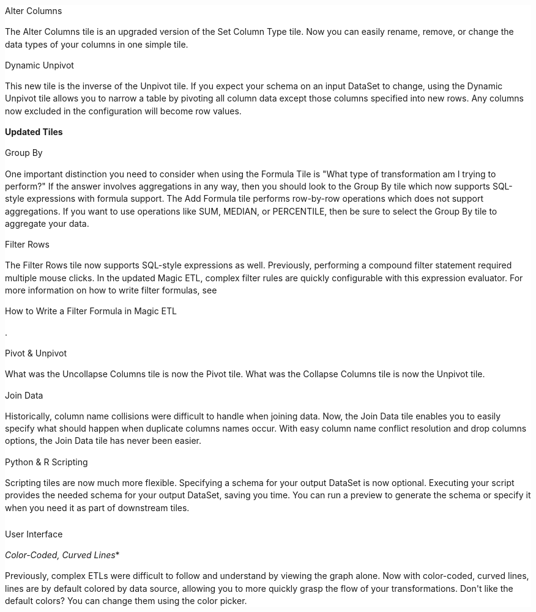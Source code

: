 Alter Columns

The Alter Columns tile is an upgraded version of the Set Column Type tile. Now you can easily rename, remove, or change the data types of your columns in one simple tile.

Dynamic Unpivot

This new tile is the inverse of the Unpivot tile. If you expect your schema on an input DataSet to change, using the Dynamic Unpivot tile allows you to narrow a table by pivoting all column data except those columns specified into new rows. Any columns now excluded in the configuration will become row values.


**Updated Tiles**

Group By

One important distinction you need to consider when using the Formula Tile is "What type of transformation am I trying to perform?" If the answer involves aggregations in any way, then you should look to the Group By tile which now supports SQL-style expressions with formula support. The Add Formula tile performs row-by-row operations which does not support aggregations. If you want to use operations like SUM, MEDIAN, or PERCENTILE, then be sure to select the Group By tile to aggregate your data.

Filter Rows

The Filter Rows tile now supports SQL-style expressions as well. Previously, performing a compound filter statement required multiple mouse clicks. In the updated Magic ETL, complex filter rules are quickly configurable with this expression evaluator. For more information on how to write filter formulas, see

How to Write a Filter Formula in Magic ETL

.

Pivot & Unpivot

What was the Uncollapse Columns tile is now the Pivot tile. What was the Collapse Columns tile is now the Unpivot tile.

Join Data

Historically, column name collisions were difficult to handle when joining data. Now, the Join Data tile enables you to easily specify what should happen when duplicate columns names occur. With easy column name conflict resolution and drop columns options, the Join Data tile has never been easier.

Python & R Scripting

Scripting tiles are now much more flexible. Specifying a schema for your output DataSet is now optional. Executing your script provides the needed schema for your output DataSet, saving you time. You can run a preview to generate the schema or specify it when you need it as part of downstream tiles.

###
 User Interface

*Color-Coded, Curved Lines**


 Previously, complex ETLs were difficult to follow and understand by viewing the graph alone. Now with color-coded, curved lines, lines are by default colored by data source, allowing you to more quickly grasp the flow of your transformations. Don't like the default colors? You can change them using the color picker.
